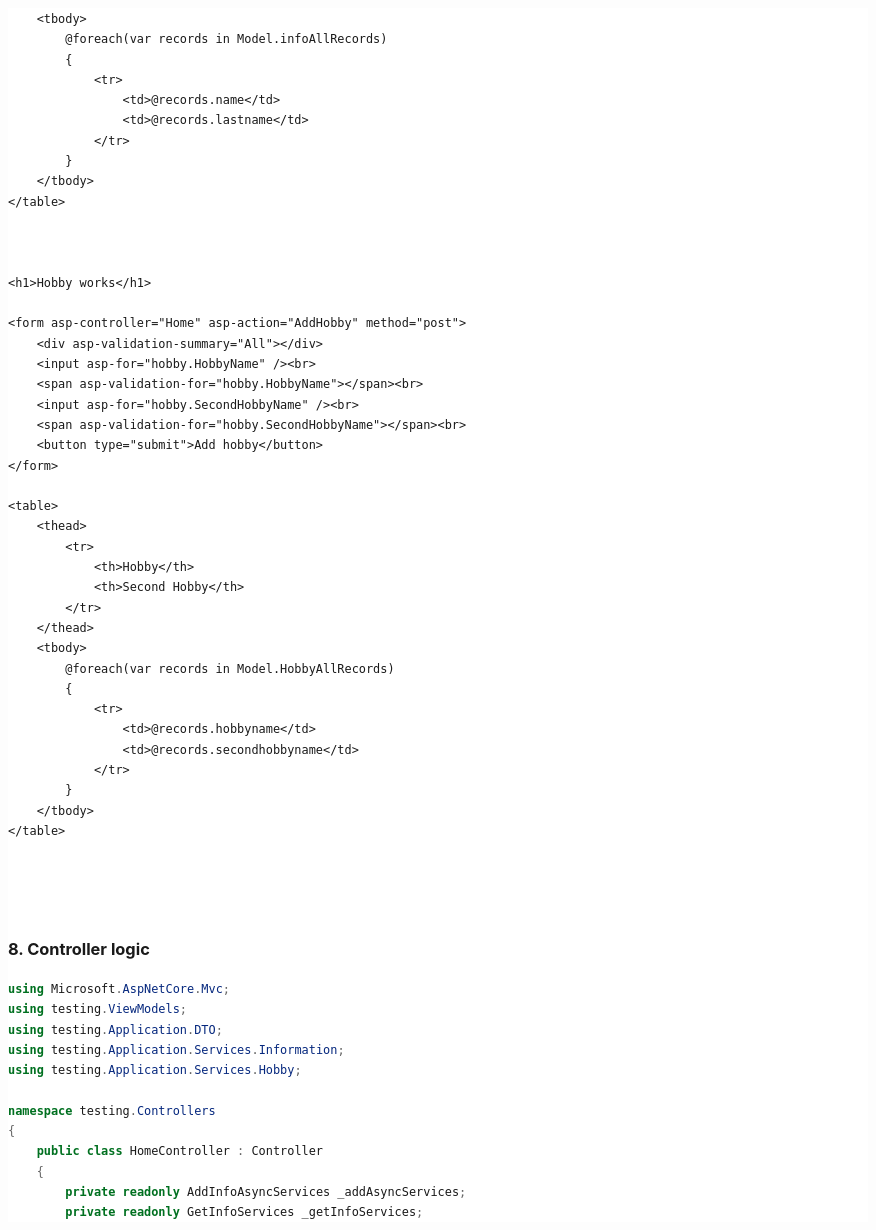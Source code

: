 ```cshtml
    <tbody>
        @foreach(var records in Model.infoAllRecords)
        {
            <tr>
                <td>@records.name</td>
                <td>@records.lastname</td>
            </tr>
        }
    </tbody>
</table>



<h1>Hobby works</h1>

<form asp-controller="Home" asp-action="AddHobby" method="post">
    <div asp-validation-summary="All"></div>
    <input asp-for="hobby.HobbyName" /><br>
    <span asp-validation-for="hobby.HobbyName"></span><br>
    <input asp-for="hobby.SecondHobbyName" /><br>
    <span asp-validation-for="hobby.SecondHobbyName"></span><br>
    <button type="submit">Add hobby</button>
</form>

<table>
    <thead>
        <tr>
            <th>Hobby</th>
            <th>Second Hobby</th>
        </tr>
    </thead>
    <tbody>
        @foreach(var records in Model.HobbyAllRecords)
        {
            <tr>
                <td>@records.hobbyname</td>
                <td>@records.secondhobbyname</td>
            </tr>
        }
    </tbody>
</table>


```

<br>
<br>

### 8. Controller logic

```csharp
using Microsoft.AspNetCore.Mvc;
using testing.ViewModels;
using testing.Application.DTO;
using testing.Application.Services.Information;
using testing.Application.Services.Hobby;

namespace testing.Controllers
{
    public class HomeController : Controller
    {
        private readonly AddInfoAsyncServices _addAsyncServices;
        private readonly GetInfoServices _getInfoServices;

```